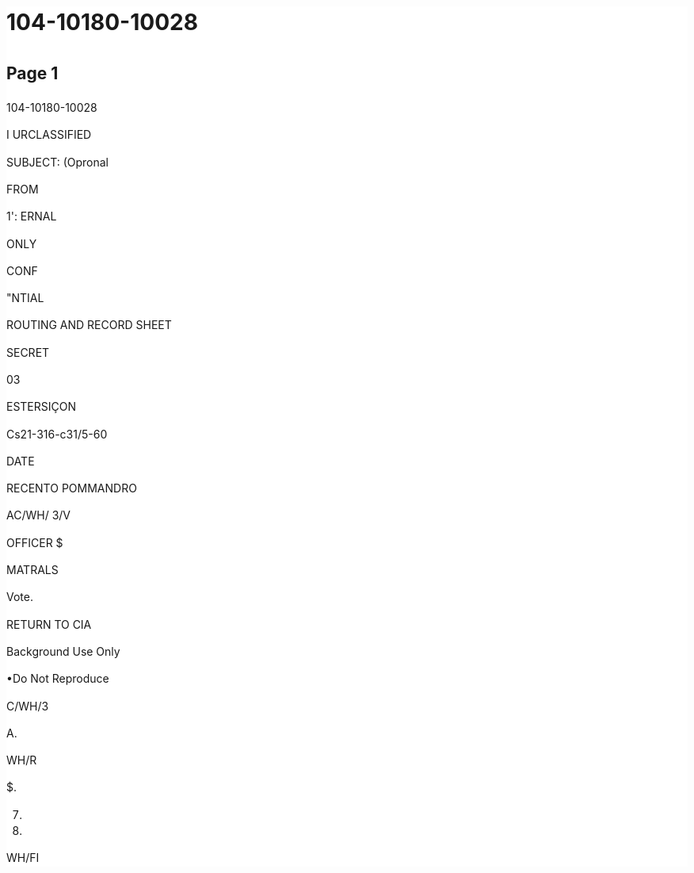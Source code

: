 # 104-10180-10028

## Page 1

104-10180-10028

I URCLASSIFIED

SUBJECT: (Opronal

FROM

1': ERNAL

ONLY

CONF

"NTIAL

ROUTING AND RECORD SHEET

SECRET

03

ESTERSIÇON

Cs21-316-c31/5-60

DATE

RECENTO POMMANDRO

AC/WH/ 3/V

OFFICER $

MATRALS

Vote.

RETURN TO CIA

Background Use Only

•Do Not Reproduce

C/WH/3

A.

WH/R

$.

7.

8.

WH/FI
